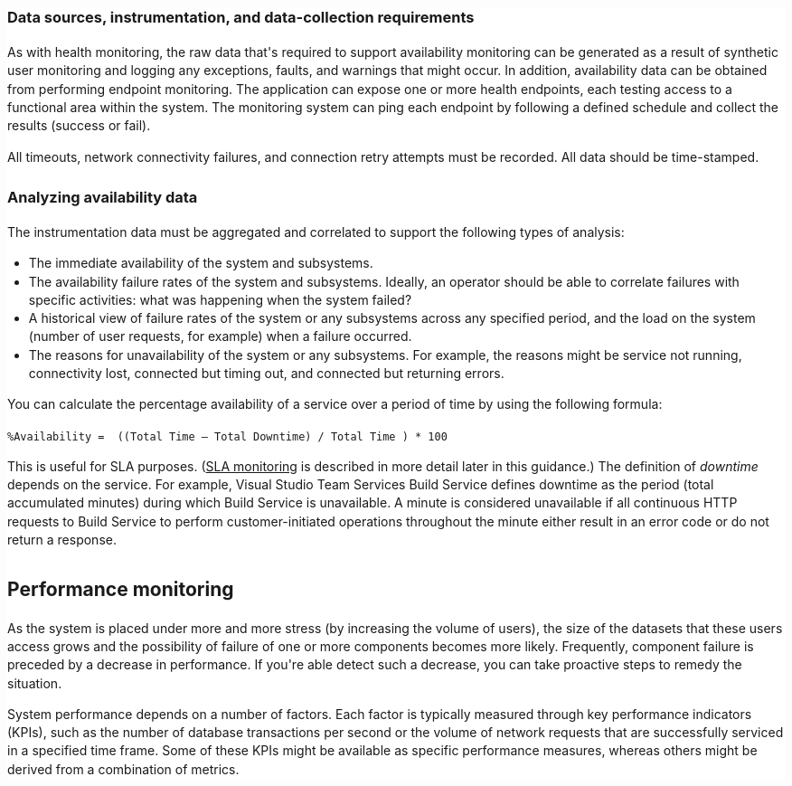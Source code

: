 ### Data sources, instrumentation, and data-collection requirements
As with health monitoring, the raw data that's required to support availability monitoring can be generated as a result of synthetic user monitoring and logging any exceptions, faults, and warnings that might occur. In addition, availability data can be obtained from performing endpoint monitoring. The application can expose one or more health endpoints, each testing access to a functional area within the system. The monitoring system can ping each endpoint by following a defined schedule and collect the results (success or fail).

All timeouts, network connectivity failures, and connection retry attempts must be recorded. All data should be time-stamped.

<a name="analyzing-availability-data"></a>

### Analyzing availability data
The instrumentation data must be aggregated and correlated to support the following types of analysis:

* The immediate availability of the system and subsystems.
* The availability failure rates of the system and subsystems. Ideally, an operator should be able to correlate failures with specific activities: what was happening when the system failed?
* A historical view of failure rates of the system or any subsystems across any specified period, and the load on the system (number of user requests, for example) when a failure occurred.
* The reasons for unavailability of the system or any subsystems. For example, the reasons might be service not running, connectivity lost, connected but timing out, and connected but returning errors.

You can calculate the percentage availability of a service over a period of time by using the following formula:

```
%Availability =  ((Total Time – Total Downtime) / Total Time ) * 100
```

This is useful for SLA purposes. ([SLA monitoring](#SLA-monitoring) is described in more detail later in this guidance.) The definition of *downtime* depends on the service. For example, Visual Studio Team Services Build Service defines downtime as the period (total accumulated minutes) during which Build Service is unavailable. A minute is considered unavailable if all continuous HTTP requests to Build Service to perform customer-initiated operations throughout the minute either result in an error code or do not return a response.

## Performance monitoring
As the system is placed under more and more stress (by increasing the volume of users), the size of the datasets that these users access grows and the possibility of failure of one or more components becomes more likely. Frequently, component failure is preceded by a decrease in performance. If you're able detect such a decrease, you can take proactive steps to remedy the situation.

System performance depends on a number of factors. Each factor is typically measured through key performance indicators (KPIs), such as the number of database transactions per second or the volume of network requests that are successfully serviced in a specified time frame. Some of these KPIs might be available as specific performance measures, whereas others might be derived from a combination of metrics.

